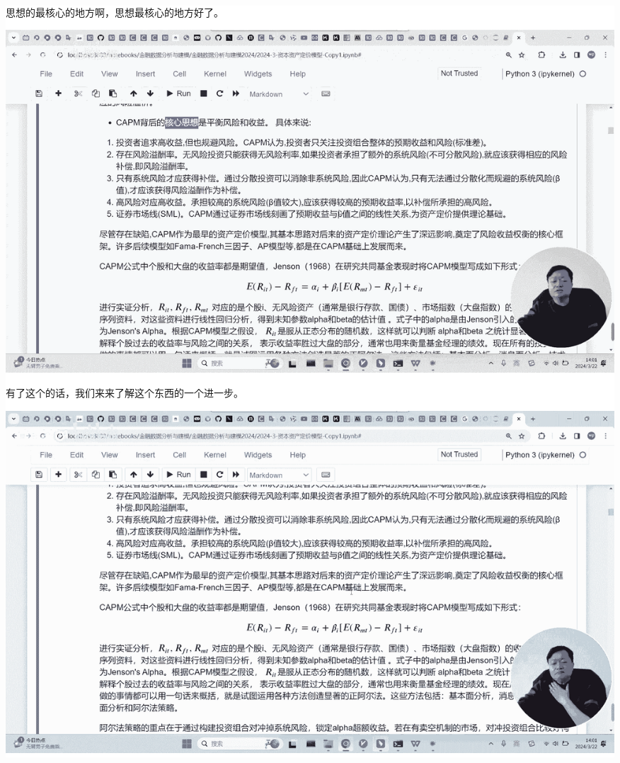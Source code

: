 思想的最核心的地方啊，思想最核心的地方好了。

![](img/956b59633cd2ef747e4691679ae742f5_107.png)

有了这个的话，我们来来了解这个东西的一个进一步。

![](img/956b59633cd2ef747e4691679ae742f5_109.png)

